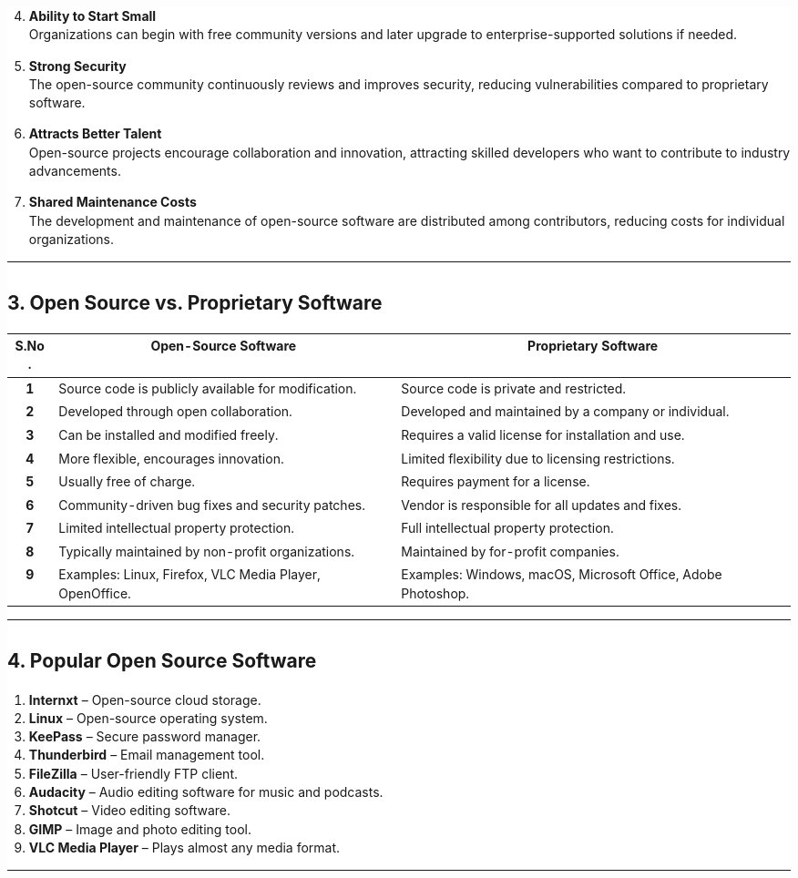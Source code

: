 4. **Ability to Start Small**  
   Organizations can begin with free community versions and later upgrade to enterprise-supported solutions if needed.  

5. **Strong Security**  
   The open-source community continuously reviews and improves security, reducing vulnerabilities compared to proprietary software.  

6. **Attracts Better Talent**  
   Open-source projects encourage collaboration and innovation, attracting skilled developers who want to contribute to industry advancements.  

7. **Shared Maintenance Costs**  
   The development and maintenance of open-source software are distributed among contributors, reducing costs for individual organizations.  

---

## 3. Open Source vs. Proprietary Software  

| S.No. | Open-Source Software | Proprietary Software |  
|:---:|-------------------|--------------------|  
| **1** | Source code is publicly available for modification. | Source code is private and restricted. |  
| **2** | Developed through open collaboration. | Developed and maintained by a company or individual. |  
| **3** | Can be installed and modified freely. | Requires a valid license for installation and use. |  
| **4** | More flexible, encourages innovation. | Limited flexibility due to licensing restrictions. |  
| **5** | Usually free of charge. | Requires payment for a license. |  
| **6** | Community-driven bug fixes and security patches. | Vendor is responsible for all updates and fixes. |  
| **7** | Limited intellectual property protection. | Full intellectual property protection. |  
| **8** | Typically maintained by non-profit organizations. | Maintained by for-profit companies. |  
| **9** | Examples: Linux, Firefox, VLC Media Player, OpenOffice. | Examples: Windows, macOS, Microsoft Office, Adobe Photoshop. |  

---

## 4. Popular Open Source Software  

1. **Internxt** – Open-source cloud storage.  
2. **Linux** – Open-source operating system.  
3. **KeePass** – Secure password manager.  
4. **Thunderbird** – Email management tool.  
5. **FileZilla** – User-friendly FTP client.  
6. **Audacity** – Audio editing software for music and podcasts.  
7. **Shotcut** – Video editing software.  
8. **GIMP** – Image and photo editing tool.  
9. **VLC Media Player** – Plays almost any media format.  

---
